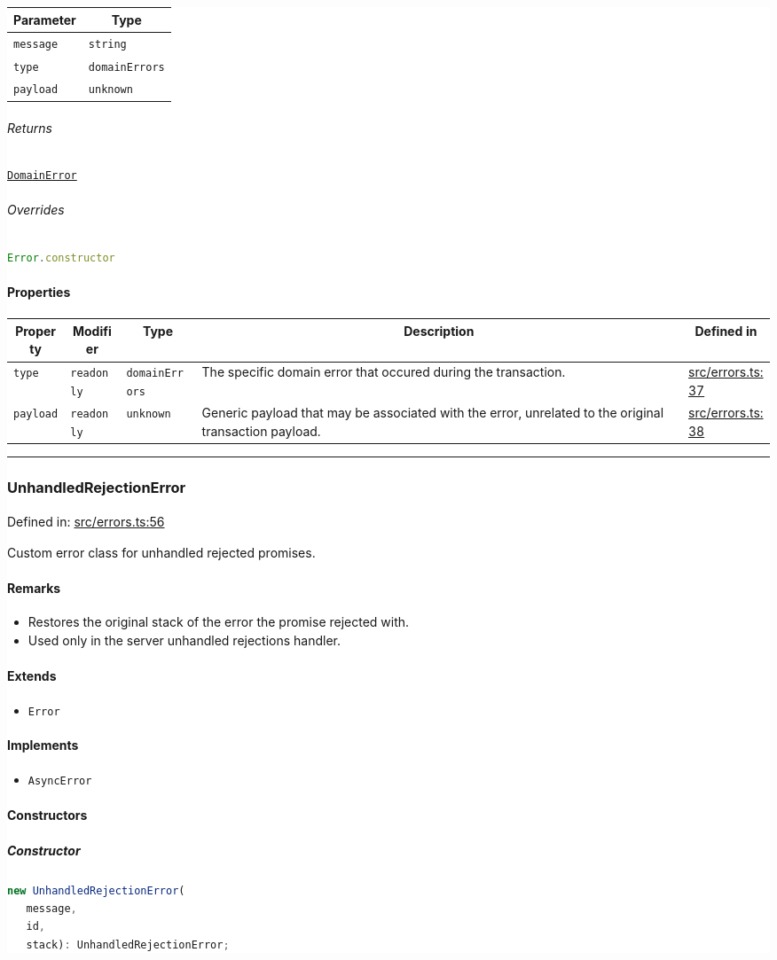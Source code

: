 | Parameter | Type |
| ------ | ------ |
| `message` | `string` |
| `type` | `domainErrors` |
| `payload` | `unknown` |

###### Returns

[`DomainError`](#domainerror)

###### Overrides

```ts
Error.constructor
```

#### Properties

| Property | Modifier | Type | Description | Defined in |
| ------ | ------ | ------ | ------ | ------ |
| <a id="type"></a> `type` | `readonly` | `domainErrors` | The specific domain error that occured during the transaction. | [src/errors.ts:37](https://github.com/mulekick/vittel/blob/fd6f7ece7df6639cbc3c099ded62d635ce6ae274/packages/utils/src/errors.ts#L37) |
| <a id="payload"></a> `payload` | `readonly` | `unknown` | Generic payload that may be associated with the error, unrelated to the original transaction payload. | [src/errors.ts:38](https://github.com/mulekick/vittel/blob/fd6f7ece7df6639cbc3c099ded62d635ce6ae274/packages/utils/src/errors.ts#L38) |

***

### UnhandledRejectionError

Defined in: [src/errors.ts:56](https://github.com/mulekick/vittel/blob/fd6f7ece7df6639cbc3c099ded62d635ce6ae274/packages/utils/src/errors.ts#L56)

Custom error class for unhandled rejected promises.

#### Remarks

- Restores the original stack of the error the promise rejected with.
- Used only in the server unhandled rejections handler.

#### Extends

- `Error`

#### Implements

- `AsyncError`

#### Constructors

##### Constructor

```ts
new UnhandledRejectionError(
   message, 
   id, 
   stack): UnhandledRejectionError;
```
